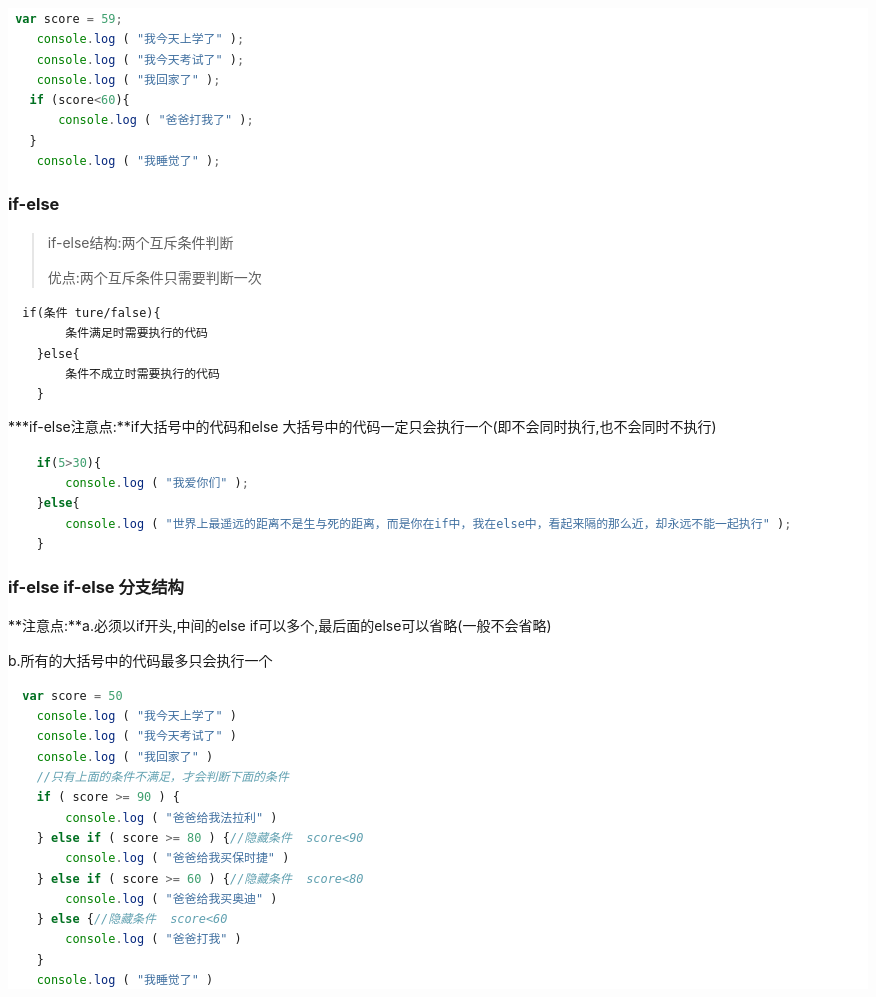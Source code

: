 ```javascript
 var score = 59;
    console.log ( "我今天上学了" );
    console.log ( "我今天考试了" );
    console.log ( "我回家了" );
   if (score<60){
       console.log ( "爸爸打我了" );
   }
    console.log ( "我睡觉了" );
```

### if-else

> if-else结构:两个互斥条件判断
>
> 优点:两个互斥条件只需要判断一次

```:arrow_left:
  if(条件 ture/false){
        条件满足时需要执行的代码
    }else{
        条件不成立时需要执行的代码
    }
```

***if-else注意点:**if大括号中的代码和else 大括号中的代码一定只会执行一个(即不会同时执行,也不会同时不执行)

```javascript
    if(5>30){
        console.log ( "我爱你们" );
    }else{
        console.log ( "世界上最遥远的距离不是生与死的距离，而是你在if中，我在else中，看起来隔的那么近，却永远不能一起执行" );
    }
```

### if-else if-else 分支结构

**注意点:**a.必须以if开头,中间的else if可以多个,最后面的else可以省略(一般不会省略)

b.所有的大括号中的代码最多只会执行一个

```javascript
  var score = 50
    console.log ( "我今天上学了" )
    console.log ( "我今天考试了" )
    console.log ( "我回家了" )
    //只有上面的条件不满足，才会判断下面的条件
    if ( score >= 90 ) {
        console.log ( "爸爸给我法拉利" )
    } else if ( score >= 80 ) {//隐藏条件  score<90
        console.log ( "爸爸给我买保时捷" )
    } else if ( score >= 60 ) {//隐藏条件  score<80
        console.log ( "爸爸给我买奥迪" )
    } else {//隐藏条件  score<60
        console.log ( "爸爸打我" )
    }
    console.log ( "我睡觉了" )
```

